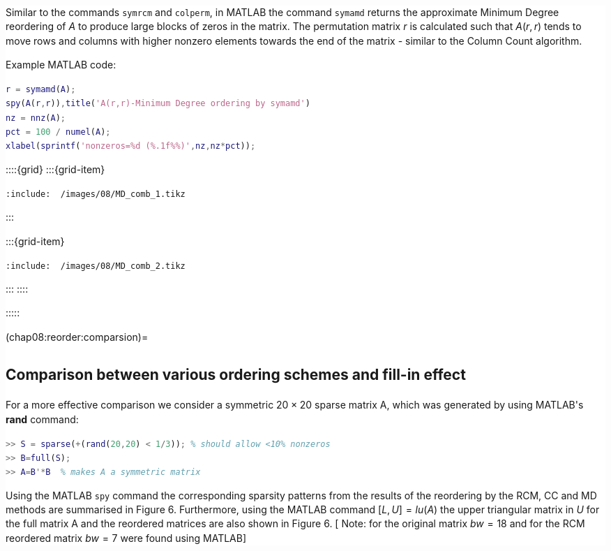




Similar to the commands `symrcm` and `colperm`, in MATLAB
the command `symamd` returns the approximate Minimum Degree
reordering of $A$ to produce large blocks of zeros in the matrix. The
permutation matrix $r$ is calculated such that $A(r,r)$ tends to move rows
and columns with higher nonzero elements towards the end of the matrix -
similar to the Column Count algorithm.

Example MATLAB code:
```matlab
r = symamd(A);
spy(A(r,r)),title('A(r,r)-Minimum Degree ordering by symamd')
nz = nnz(A);
pct = 100 / numel(A);
xlabel(sprintf('nonzeros=%d (%.1f%%)',nz,nz*pct));
```

::::{grid}
:::{grid-item}
```{tikz}
:include:  /images/08/MD_comb_1.tikz
```
:::

:::{grid-item}
```{tikz}
:include:  /images/08/MD_comb_2.tikz
```
:::
::::

:::::

(chap08:reorder:comparsion)=
## Comparison between various ordering schemes and fill-in effect

For a more effective comparison we consider a symmetric $20 \times 20$
sparse matrix A, which was generated by using MATLAB's **rand** command:

```matlab
>> S = sparse(+(rand(20,20) < 1/3)); % should allow <10% nonzeros
>> B=full(S);
>> A=B'*B  % makes A a symmetric matrix
```

Using the MATLAB `spy` command the corresponding sparsity
patterns from the results of the reordering by the RCM, CC and MD
methods are summarised in Figure 6. Furthermore, using the MATLAB
command $[L,U] = lu(A)$ the upper triangular matrix in $U$ for the full
matrix A and the reordered matrices are also shown in Figure 6. \[ Note:
for the original matrix $bw =18$ and for the RCM reordered matrix
$bw =7$ were found using MATLAB\]
